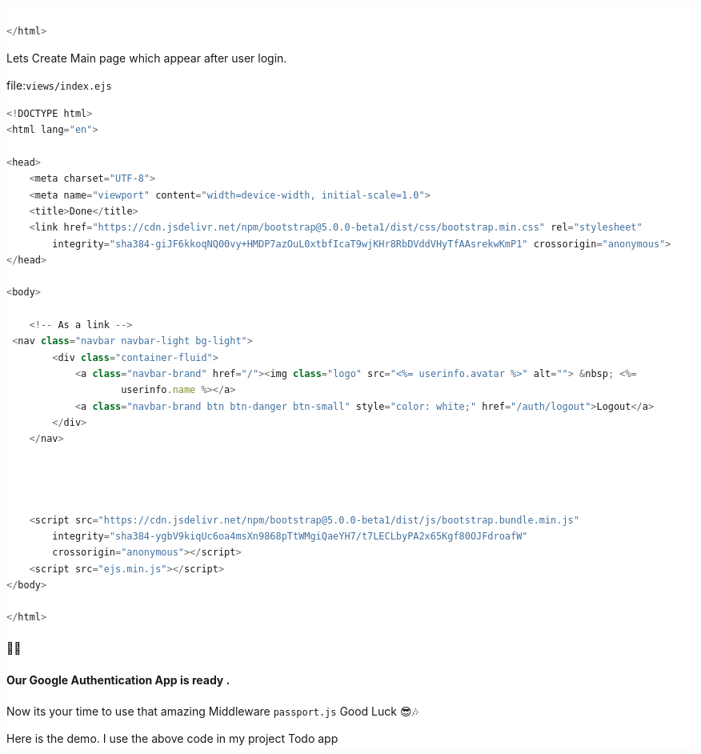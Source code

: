 ```javascript

</html>
```

Lets Create Main page which appear after user login.

file:`views/index.ejs`

```javascript
<!DOCTYPE html>
<html lang="en">

<head>
    <meta charset="UTF-8">
    <meta name="viewport" content="width=device-width, initial-scale=1.0">
    <title>Done</title>
    <link href="https://cdn.jsdelivr.net/npm/bootstrap@5.0.0-beta1/dist/css/bootstrap.min.css" rel="stylesheet"
        integrity="sha384-giJF6kkoqNQ00vy+HMDP7azOuL0xtbfIcaT9wjKHr8RbDVddVHyTfAAsrekwKmP1" crossorigin="anonymous">
</head>

<body>

    <!-- As a link -->
 <nav class="navbar navbar-light bg-light">
        <div class="container-fluid">
            <a class="navbar-brand" href="/"><img class="logo" src="<%= userinfo.avatar %>" alt=""> &nbsp; <%=
                    userinfo.name %></a>
            <a class="navbar-brand btn btn-danger btn-small" style="color: white;" href="/auth/logout">Logout</a>
        </div>
    </nav>


   

    <script src="https://cdn.jsdelivr.net/npm/bootstrap@5.0.0-beta1/dist/js/bootstrap.bundle.min.js"
        integrity="sha384-ygbV9kiqUc6oa4msXn9868pTtWMgiQaeYH7/t7LECLbyPA2x65Kgf80OJFdroafW"
        crossorigin="anonymous"></script>
    <script src="ejs.min.js"></script>
</body>

</html>
```



#### 🎉🎉

#### Our  Google Authentication App is ready .

Now its your time to use that amazing Middleware `passport.js` Good Luck 😎🎶


Here is the demo. I use the above code in my project Todo app 







